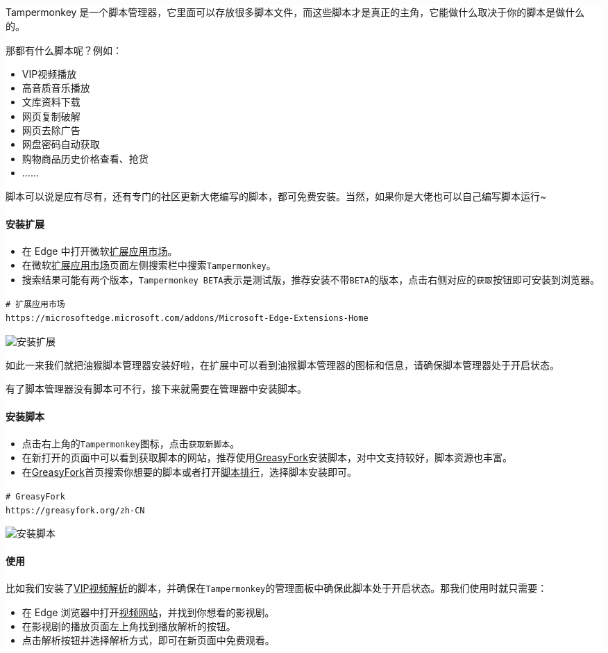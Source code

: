 Tampermonkey 是一个脚本管理器，它里面可以存放很多脚本文件，而这些脚本才是真正的主角，它能做什么取决于你的脚本是做什么的。

那都有什么脚本呢？例如：

- VIP视频播放
- 高音质音乐播放
- 文库资料下载
- 网页复制破解
- 网页去除广告
- 网盘密码自动获取
- 购物商品历史价格查看、抢货
- ......

脚本可以说是应有尽有，还有专门的社区更新大佬编写的脚本，都可免费安装。当然，如果你是大佬也可以自己编写脚本运行~

#### 安装扩展

- 在 Edge 中打开微软[扩展应用市场](https://microsoftedge.microsoft.com/addons/Microsoft-Edge-Extensions-Home)。
- 在微软[扩展应用市场](https://microsoftedge.microsoft.com/addons/Microsoft-Edge-Extensions-Home)页面左侧搜索栏中搜索`Tampermonkey`。
- 搜索结果可能有两个版本，`Tampermonkey BETA`表示是测试版，推荐安装不带`BETA`的版本，点击右侧对应的`获取`按钮即可安装到浏览器。

```
# 扩展应用市场
https://microsoftedge.microsoft.com/addons/Microsoft-Edge-Extensions-Home
```

![安装扩展](https://mmbiz.qpic.cn/sz_mmbiz_png/kzGkHpP5fePSMBqCF0OB9qHeGNpzUEvNsJgd19SUFCGCn79uqUOKoyvj4dFYP7wticLcQAPaCRU1hIUiaRjRgoPg/640?wx_fmt=png)

如此一来我们就把油猴脚本管理器安装好啦，在扩展中可以看到油猴脚本管理器的图标和信息，请确保脚本管理器处于开启状态。

有了脚本管理器没有脚本可不行，接下来就需要在管理器中安装脚本。

#### 安装脚本

- 点击右上角的`Tampermonkey`图标，点击`获取新脚本`。
- 在新打开的页面中可以看到获取脚本的网站，推荐使用[GreasyFork](https://greasyfork.org/zh-CN)安装脚本，对中文支持较好，脚本资源也丰富。
- 在[GreasyFork](https://greasyfork.org/zh-CN)首页搜索你想要的脚本或者打开[脚本排行](https://greasyfork.org/zh-CN/scripts)，选择脚本安装即可。

```
# GreasyFork
https://greasyfork.org/zh-CN
```

![安装脚本](https://mmbiz.qpic.cn/sz_mmbiz_png/kzGkHpP5fePSMBqCF0OB9qHeGNpzUEvNsJgd19SUFCGCn79uqUOKoyvj4dFYP7wticLcQAPaCRU1hIUiaRjRgoPg/640?wx_fmt=png)

#### 使用

比如我们安装了[VIP视频解析](https://greasyfork.org/zh-CN/scripts/418436-%E8%A7%A3%E6%9E%90%E8%85%BE%E8%AE%AF-%E4%BC%98%E9%85%B7-%E7%88%B1%E5%A5%87%E8%89%BA%E7%AD%89%E5%85%A8%E7%BD%91%E4%BC%9A%E5%91%98%E8%A7%86%E9%A2%91-vip%E8%A7%86%E9%A2%91-%E6%B7%BB%E5%8A%A0%E7%99%BE%E5%BA%A6%E7%BD%91%E7%9B%98%E8%B6%85%E7%BA%A7%E4%BC%9A%E5%91%98%E8%B4%A6%E5%8F%B7%E5%85%B1%E4%BA%AB)的脚本，并确保在`Tampermonkey`的管理面板中确保此脚本处于开启状态。那我们使用时就只需要：

- 在 Edge 浏览器中打开[视频网站](https://www.iqiyi.com/)，并找到你想看的影视剧。
- 在影视剧的播放页面左上角找到播放解析的按钮。
- 点击解析按钮并选择解析方式，即可在新页面中免费观看。
